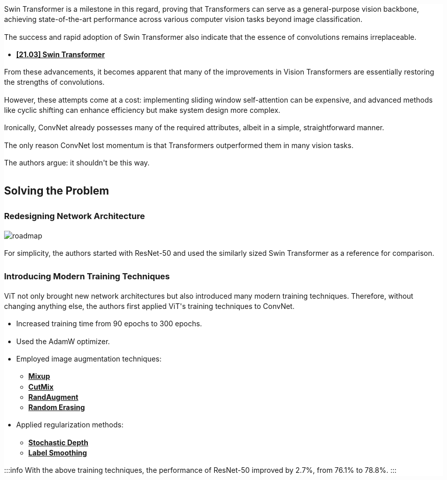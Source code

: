 Swin Transformer is a milestone in this regard, proving that Transformers can serve as a general-purpose vision backbone, achieving state-of-the-art performance across various computer vision tasks beyond image classification.

The success and rapid adoption of Swin Transformer also indicate that the essence of convolutions remains irreplaceable.

- [**[21.03] Swin Transformer**](https://arxiv.org/abs/2103.14030)

From these advancements, it becomes apparent that many of the improvements in Vision Transformers are essentially restoring the strengths of convolutions.

However, these attempts come at a cost: implementing sliding window self-attention can be expensive, and advanced methods like cyclic shifting can enhance efficiency but make system design more complex.

Ironically, ConvNet already possesses many of the required attributes, albeit in a simple, straightforward manner.

The only reason ConvNet lost momentum is that Transformers outperformed them in many vision tasks.

The authors argue: it shouldn't be this way.

## Solving the Problem

### Redesigning Network Architecture

![roadmap](./img/img1.jpg)

For simplicity, the authors started with ResNet-50 and used the similarly sized Swin Transformer as a reference for comparison.

### Introducing Modern Training Techniques

ViT not only brought new network architectures but also introduced many modern training techniques. Therefore, without changing anything else, the authors first applied ViT's training techniques to ConvNet.

- Increased training time from 90 epochs to 300 epochs.
- Used the AdamW optimizer.
- Employed image augmentation techniques:

  - [**Mixup**](https://arxiv.org/abs/1710.09412)
  - [**CutMix**](https://arxiv.org/abs/1905.04899)
  - [**RandAugment**](https://arxiv.org/abs/1909.13719)
  - [**Random Erasing**](https://arxiv.org/abs/1708.04896)

- Applied regularization methods:

  - [**Stochastic Depth**](https://arxiv.org/abs/1608.06993)
  - [**Label Smoothing**](https://arxiv.org/abs/1512.00567)

:::info
With the above training techniques, the performance of ResNet-50 improved by 2.7%, from 76.1% to 78.8%.
:::

